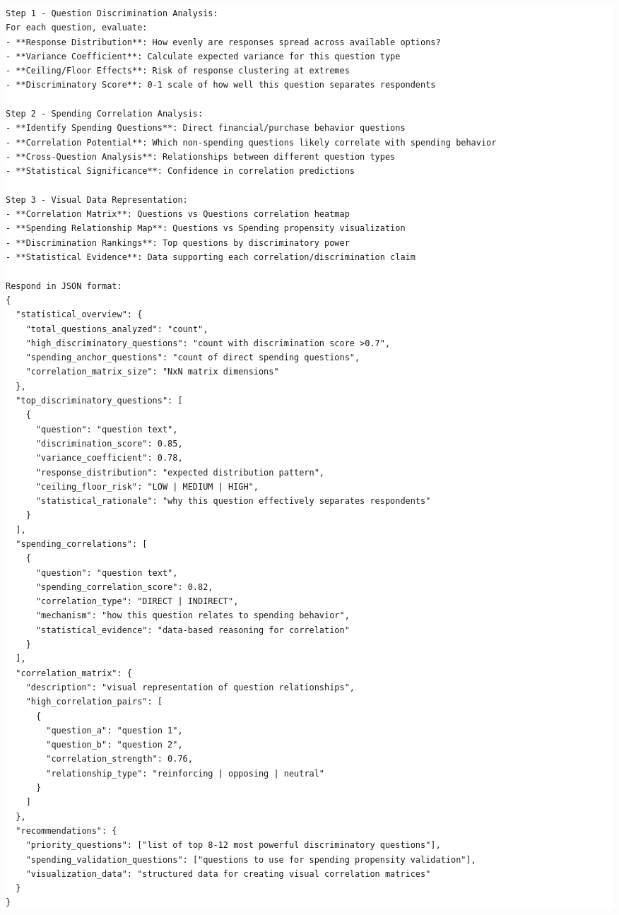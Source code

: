 ```
Step 1 - Question Discrimination Analysis:
For each question, evaluate:
- **Response Distribution**: How evenly are responses spread across available options?
- **Variance Coefficient**: Calculate expected variance for this question type
- **Ceiling/Floor Effects**: Risk of response clustering at extremes
- **Discriminatory Score**: 0-1 scale of how well this question separates respondents

Step 2 - Spending Correlation Analysis:
- **Identify Spending Questions**: Direct financial/purchase behavior questions
- **Correlation Potential**: Which non-spending questions likely correlate with spending behavior
- **Cross-Question Analysis**: Relationships between different question types
- **Statistical Significance**: Confidence in correlation predictions

Step 3 - Visual Data Representation:
- **Correlation Matrix**: Questions vs Questions correlation heatmap
- **Spending Relationship Map**: Questions vs Spending propensity visualization
- **Discrimination Rankings**: Top questions by discriminatory power
- **Statistical Evidence**: Data supporting each correlation/discrimination claim

Respond in JSON format:
{
  "statistical_overview": {
    "total_questions_analyzed": "count",
    "high_discriminatory_questions": "count with discrimination score >0.7",
    "spending_anchor_questions": "count of direct spending questions",
    "correlation_matrix_size": "NxN matrix dimensions"
  },
  "top_discriminatory_questions": [
    {
      "question": "question text",
      "discrimination_score": 0.85,
      "variance_coefficient": 0.78,
      "response_distribution": "expected distribution pattern",
      "ceiling_floor_risk": "LOW | MEDIUM | HIGH",
      "statistical_rationale": "why this question effectively separates respondents"
    }
  ],
  "spending_correlations": [
    {
      "question": "question text", 
      "spending_correlation_score": 0.82,
      "correlation_type": "DIRECT | INDIRECT",
      "mechanism": "how this question relates to spending behavior",
      "statistical_evidence": "data-based reasoning for correlation"
    }
  ],
  "correlation_matrix": {
    "description": "visual representation of question relationships",
    "high_correlation_pairs": [
      {
        "question_a": "question 1",
        "question_b": "question 2", 
        "correlation_strength": 0.76,
        "relationship_type": "reinforcing | opposing | neutral"
      }
    ]
  },
  "recommendations": {
    "priority_questions": ["list of top 8-12 most powerful discriminatory questions"],
    "spending_validation_questions": ["questions to use for spending propensity validation"],
    "visualization_data": "structured data for creating visual correlation matrices"
  }
}
```